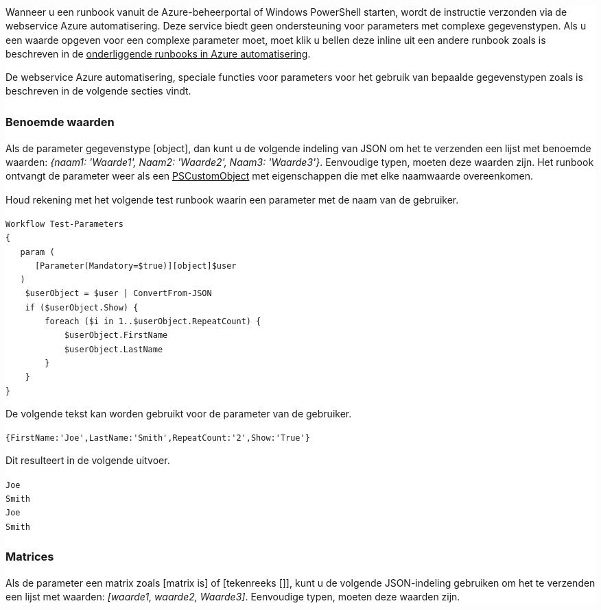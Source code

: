 Wanneer u een runbook vanuit de Azure-beheerportal of Windows PowerShell starten, wordt de instructie verzonden via de webservice Azure automatisering. Deze service biedt geen ondersteuning voor parameters met complexe gegevenstypen. Als u een waarde opgeven voor een complexe parameter moet, moet klik u bellen deze inline uit een andere runbook zoals is beschreven in de [onderliggende runbooks in Azure automatisering](automation-child-runbooks.md).

De webservice Azure automatisering, speciale functies voor parameters voor het gebruik van bepaalde gegevenstypen zoals is beschreven in de volgende secties vindt.

### <a name="named-values"></a>Benoemde waarden

Als de parameter gegevenstype [object], dan kunt u de volgende indeling van JSON om het te verzenden een lijst met benoemde waarden: *{naam1: 'Waarde1', Naam2: 'Waarde2', Naam3: 'Waarde3'}*. Eenvoudige typen, moeten deze waarden zijn. Het runbook ontvangt de parameter weer als een [PSCustomObject](https://msdn.microsoft.com/library/system.management.automation.pscustomobject%28v=vs.85%29.aspx) met eigenschappen die met elke naamwaarde overeenkomen.

Houd rekening met het volgende test runbook waarin een parameter met de naam van de gebruiker.

```
Workflow Test-Parameters
{
   param (
      [Parameter(Mandatory=$true)][object]$user
   )
    $userObject = $user | ConvertFrom-JSON
    if ($userObject.Show) {
        foreach ($i in 1..$userObject.RepeatCount) {
            $userObject.FirstName
            $userObject.LastName
        }
    }
}
```

De volgende tekst kan worden gebruikt voor de parameter van de gebruiker.

```
{FirstName:'Joe',LastName:'Smith',RepeatCount:'2',Show:'True'}
```

Dit resulteert in de volgende uitvoer.

```
Joe
Smith
Joe
Smith
```

### <a name="arrays"></a>Matrices

Als de parameter een matrix zoals [matrix is] of [tekenreeks []], kunt u de volgende JSON-indeling gebruiken om het te verzenden een lijst met waarden: *[waarde1, waarde2, Waarde3]*. Eenvoudige typen, moeten deze waarden zijn.
